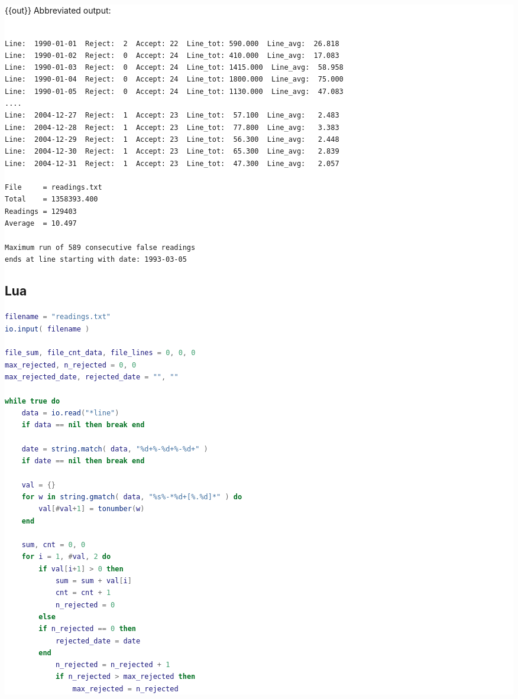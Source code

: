 
{{out}}
Abbreviated output:

```txt

Line:  1990-01-01  Reject:  2  Accept: 22  Line_tot: 590.000  Line_avg:  26.818
Line:  1990-01-02  Reject:  0  Accept: 24  Line_tot: 410.000  Line_avg:  17.083
Line:  1990-01-03  Reject:  0  Accept: 24  Line_tot: 1415.000  Line_avg:  58.958
Line:  1990-01-04  Reject:  0  Accept: 24  Line_tot: 1800.000  Line_avg:  75.000
Line:  1990-01-05  Reject:  0  Accept: 24  Line_tot: 1130.000  Line_avg:  47.083
....
Line:  2004-12-27  Reject:  1  Accept: 23  Line_tot:  57.100  Line_avg:   2.483
Line:  2004-12-28  Reject:  1  Accept: 23  Line_tot:  77.800  Line_avg:   3.383
Line:  2004-12-29  Reject:  1  Accept: 23  Line_tot:  56.300  Line_avg:   2.448
Line:  2004-12-30  Reject:  1  Accept: 23  Line_tot:  65.300  Line_avg:   2.839
Line:  2004-12-31  Reject:  1  Accept: 23  Line_tot:  47.300  Line_avg:   2.057

File     = readings.txt
Total    = 1358393.400
Readings = 129403
Average  = 10.497 

Maximum run of 589 consecutive false readings
ends at line starting with date: 1993-03-05

```



## Lua


```Lua
filename = "readings.txt"
io.input( filename )

file_sum, file_cnt_data, file_lines = 0, 0, 0
max_rejected, n_rejected = 0, 0
max_rejected_date, rejected_date = "", ""

while true do
    data = io.read("*line")
    if data == nil then break end
    
    date = string.match( data, "%d+%-%d+%-%d+" )
    if date == nil then break end
	
    val = {}
    for w in string.gmatch( data, "%s%-*%d+[%.%d]*" ) do
        val[#val+1] = tonumber(w)
    end
    
    sum, cnt = 0, 0
    for i = 1, #val, 2 do
    	if val[i+1] > 0 then 
    	    sum = sum + val[i]
    	    cnt = cnt + 1
    	    n_rejected = 0
    	else
	    if n_rejected == 0 then
	        rejected_date = date
  	    end
    	    n_rejected = n_rejected + 1
    	    if n_rejected > max_rejected then
    	        max_rejected = n_rejected
```